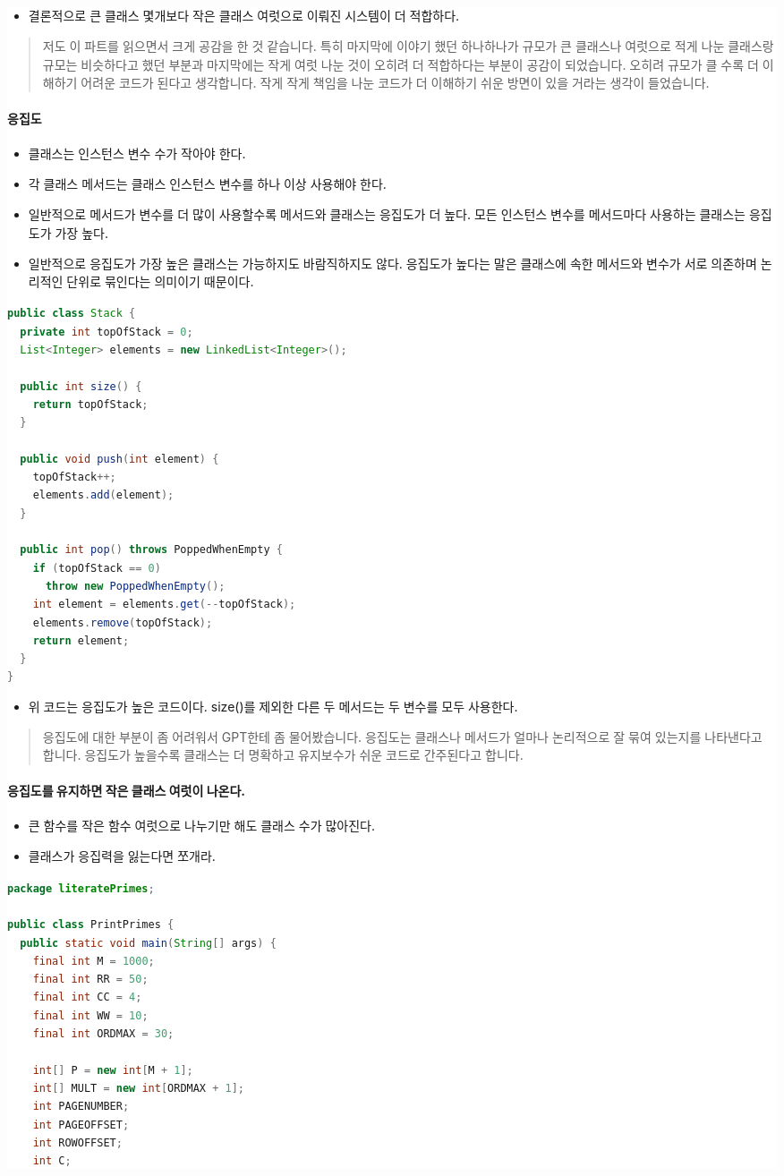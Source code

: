 - 결론적으로 큰 클래스 몇개보다 작은 클래스 여럿으로 이뤄진 시스템이 더 적합하다.

> 저도 이 파트를 읽으면서 크게 공감을 한 것 같습니다. 특히 마지막에 이야기 했던 하나하나가 규모가 큰 클래스나 여럿으로 적게 나눈 클래스랑 규모는 비슷하다고 했던 부분과 마지막에는 작게 여럿 나눈 것이 오히려 더 적합하다는 부분이 공감이 되었습니다. 오히려 규모가 클 수록 더 이해하기 어려운 코드가 된다고 생각합니다. 작게 작게 책임을 나눈 코드가 더 이해하기 쉬운 방면이 있을 거라는 생각이 들었습니다.

#### 응집도

- 클래스는 인스턴스 변수 수가 작아야 한다.

- 각 클래스 메서드는 클래스 인스턴스 변수를 하나 이상 사용해야 한다.

- 일반적으로 메서드가 변수를 더 많이 사용할수록 메서드와 클래스는 응집도가 더 높다. 모든 인스턴스 변수를 메서드마다 사용하는 클래스는 응집도가 가장 높다.

- 일반적으로 응집도가 가장 높은 클래스는 가능하지도 바람직하지도 않다. 응집도가 높다는 말은 클래스에 속한 메서드와 변수가 서로 의존하며 논리적인 단위로 묶인다는 의미이기 때문이다.

```java
public class Stack {
  private int topOfStack = 0;
  List<Integer> elements = new LinkedList<Integer>();

  public int size() {
    return topOfStack;
  }

  public void push(int element) {
    topOfStack++;
    elements.add(element);
  }

  public int pop() throws PoppedWhenEmpty {
    if (topOfStack == 0)
      throw new PoppedWhenEmpty();
    int element = elements.get(--topOfStack);
    elements.remove(topOfStack);
    return element;
  }
}
```

- 위 코드는 응집도가 높은 코드이다. size()를 제외한 다른 두 메서드는 두 변수를 모두 사용한다.

> 응집도에 대한 부분이 좀 어려워서 GPT한테 좀 물어봤습니다. 응집도는 클래스나 메서드가 얼마나 논리적으로 잘 묶여 있는지를 나타낸다고 합니다. 응집도가 높을수록 클래스는 더 명확하고 유지보수가 쉬운 코드로 간주된다고 합니다.

#### 응집도를 유지하면 작은 클래스 여럿이 나온다.

- 큰 함수를 작은 함수 여럿으로 나누기만 해도 클래스 수가 많아진다.

- 클래스가 응집력을 잃는다면 쪼개라.

```java
package literatePrimes;

public class PrintPrimes {
  public static void main(String[] args) {
    final int M = 1000;
    final int RR = 50;
    final int CC = 4;
    final int WW = 10;
    final int ORDMAX = 30;

    int[] P = new int[M + 1];
    int[] MULT = new int[ORDMAX + 1];
    int PAGENUMBER;
    int PAGEOFFSET;
    int ROWOFFSET;
    int C;
```